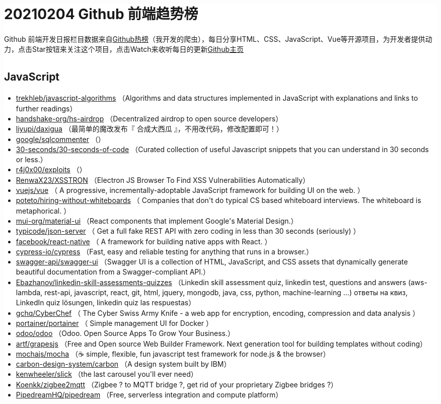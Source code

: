 # 20210204 Github 前端趋势榜

Github 前端开发日报栏目数据来自[Github热榜](https://github.qdkfweb.cn/)（我开发的爬虫），每日分享HTML、CSS、JavaScript、Vue等开源项目，为开发者提供动力，点击Star按钮来关注这个项目，点击Watch来收听每日的更新[Github主页](https://github.com/kujian/githubTrending)
## JavaScript

* [trekhleb/javascript-algorithms](https://github.com/trekhleb/javascript-algorithms) （Algorithms and data structures implemented in JavaScript with explanations and links to further readings）
* [handshake-org/hs-airdrop](https://github.com/handshake-org/hs-airdrop) （Decentralized airdrop to open source developers）
* [liyupi/daxigua](https://github.com/liyupi/daxigua) （最简单的魔改发布『 合成大西瓜 』，不用改代码，修改配置即可！）
* [google/sqlcommenter](https://github.com/google/sqlcommenter) （）
* [30-seconds/30-seconds-of-code](https://github.com/30-seconds/30-seconds-of-code) （Curated collection of useful Javascript snippets that you can understand in 30 seconds or less.）
* [r4j0x00/exploits](https://github.com/r4j0x00/exploits) （）
* [RenwaX23/XSSTRON](https://github.com/RenwaX23/XSSTRON) （Electron JS Browser To Find XSS Vulnerabilities Automatically）
* [vuejs/vue](https://github.com/vuejs/vue) （
        A progressive, incrementally-adoptable JavaScript framework for building UI on the web.
      ）
* [poteto/hiring-without-whiteboards](https://github.com/poteto/hiring-without-whiteboards) （
        Companies that don't do typical CS based whiteboard interviews. The whiteboard is metaphorical.
      ）
* [mui-org/material-ui](https://github.com/mui-org/material-ui) （React components that implement Google's Material Design.）
* [typicode/json-server](https://github.com/typicode/json-server) （
        Get a full fake REST API with zero coding in less than 30 seconds (seriously)
      ）
* [facebook/react-native](https://github.com/facebook/react) （
        A framework for building native apps with React.
      ）
* [cypress-io/cypress](https://github.com/cypress-io/cypress) （Fast, easy and reliable testing for anything that runs in a browser.）
* [swagger-api/swagger-ui](https://github.com/swagger-api/swagger-ui) （Swagger UI is a collection of HTML, JavaScript, and CSS assets that dynamically generate beautiful documentation from a Swagger-compliant API.）
* [Ebazhanov/linkedin-skill-assessments-quizzes](https://github.com/Ebazhanov/linkedin-skill-assessments-quizzes) （Linkedin skill assessment quiz, linkedin test, questions and answers (aws-lambda, rest-api, javascript, react, git, html, jquery, mongodb, java, css, python, machine-learning ...) ответы на квиз, LinkedIn quiz lösungen, linkedin quiz las respuestas）
* [gchq/CyberChef](https://github.com/gchq/CyberChef) （
        The Cyber Swiss Army Knife - a web app for encryption, encoding, compression and data analysis
      ）
* [portainer/portainer](https://github.com/portainer/portainer) （
        Simple management UI for Docker
      ）
* [odoo/odoo](https://github.com/odoo/odoo) （Odoo. Open Source Apps To Grow Your Business.）
* [artf/grapesjs](https://github.com/artf/grapesjs) （Free and Open source Web Builder Framework. Next generation tool for building templates without coding）
* [mochajs/mocha](https://github.com/mochajs/mocha) （&#x2615;&#xfe0f; simple, flexible, fun javascript test framework for node.js &amp; the browser）
* [carbon-design-system/carbon](https://github.com/carbon-design-system/carbon) （A design system built by IBM）
* [kenwheeler/slick](https://github.com/kenwheeler/slick) （the last carousel you'll ever need）
* [Koenkk/zigbee2mqtt](https://github.com/Koenkk/zigbee2mqtt) （Zigbee ? to MQTT bridge ?, get rid of your proprietary Zigbee bridges ?）
* [PipedreamHQ/pipedream](https://github.com/PipedreamHQ/pipedream) （Free, serverless integration and compute platform）
